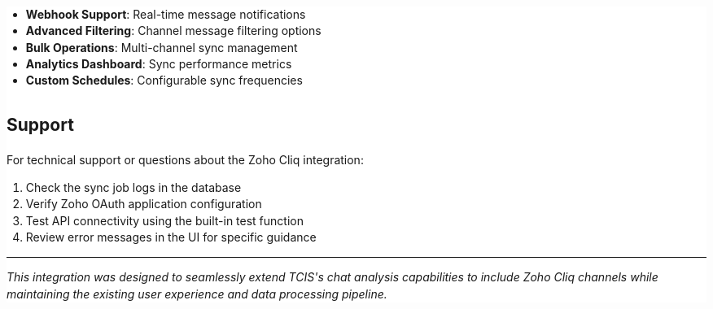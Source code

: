 - **Webhook Support**: Real-time message notifications
- **Advanced Filtering**: Channel message filtering options
- **Bulk Operations**: Multi-channel sync management
- **Analytics Dashboard**: Sync performance metrics
- **Custom Schedules**: Configurable sync frequencies

## Support

For technical support or questions about the Zoho Cliq integration:
1. Check the sync job logs in the database
2. Verify Zoho OAuth application configuration
3. Test API connectivity using the built-in test function
4. Review error messages in the UI for specific guidance

---

*This integration was designed to seamlessly extend TCIS's chat analysis capabilities to include Zoho Cliq channels while maintaining the existing user experience and data processing pipeline.*
